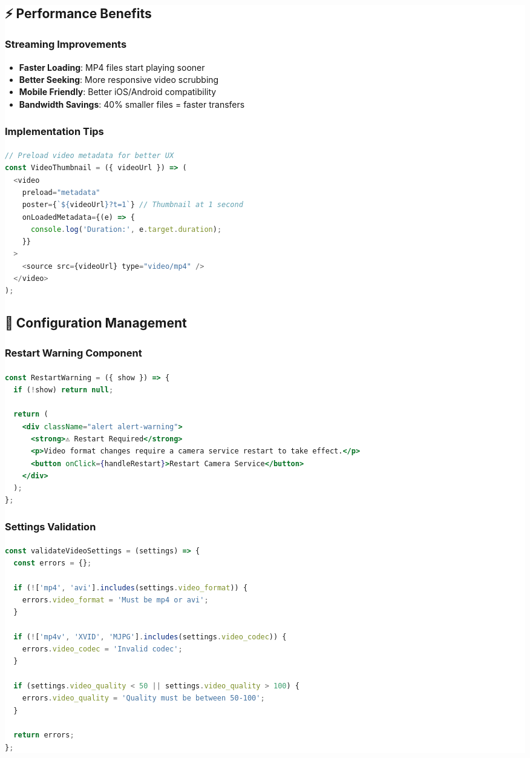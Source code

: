 ## ⚡ Performance Benefits

### Streaming Improvements
- **Faster Loading**: MP4 files start playing sooner
- **Better Seeking**: More responsive video scrubbing
- **Mobile Friendly**: Better iOS/Android compatibility
- **Bandwidth Savings**: 40% smaller files = faster transfers

### Implementation Tips
```javascript
// Preload video metadata for better UX
const VideoThumbnail = ({ videoUrl }) => (
  <video 
    preload="metadata"
    poster={`${videoUrl}?t=1`} // Thumbnail at 1 second
    onLoadedMetadata={(e) => {
      console.log('Duration:', e.target.duration);
    }}
  >
    <source src={videoUrl} type="video/mp4" />
  </video>
);
```

## 🔧 Configuration Management

### Restart Warning Component
```jsx
const RestartWarning = ({ show }) => {
  if (!show) return null;
  
  return (
    <div className="alert alert-warning">
      <strong>⚠️ Restart Required</strong>
      <p>Video format changes require a camera service restart to take effect.</p>
      <button onClick={handleRestart}>Restart Camera Service</button>
    </div>
  );
};
```

### Settings Validation
```javascript
const validateVideoSettings = (settings) => {
  const errors = {};
  
  if (!['mp4', 'avi'].includes(settings.video_format)) {
    errors.video_format = 'Must be mp4 or avi';
  }
  
  if (!['mp4v', 'XVID', 'MJPG'].includes(settings.video_codec)) {
    errors.video_codec = 'Invalid codec';
  }
  
  if (settings.video_quality < 50 || settings.video_quality > 100) {
    errors.video_quality = 'Quality must be between 50-100';
  }
  
  return errors;
};
```

